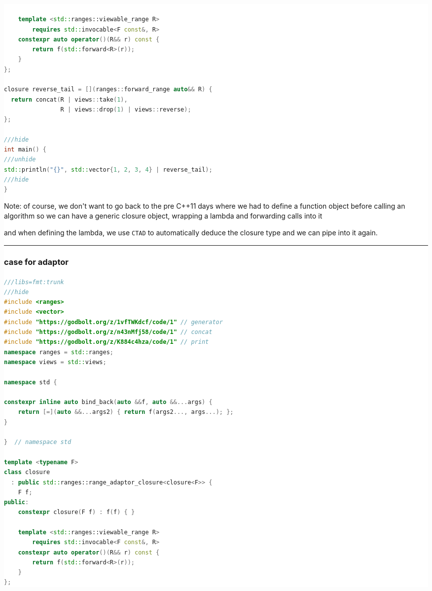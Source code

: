 ```c++ [1-13|15-20]

    template <std::ranges::viewable_range R>
        requires std::invocable<F const&, R>
    constexpr auto operator()(R&& r) const {
        return f(std::forward<R>(r));
    }
};

closure reverse_tail = [](ranges::forward_range auto&& R) {
  return concat(R | views::take(1), 
                R | views::drop(1) | views::reverse);
};

///hide
int main() {
///unhide
std::println("{}", std::vector{1, 2, 3, 4} | reverse_tail);
///hide
}
```

Note: of course, we don't want to go back to the pre C++11 days where we had to define a function object before calling an algorithm
so we can have a generic closure object, wrapping a lambda and forwarding calls into it 

and when defining the lambda, we use `CTAD` to automatically deduce the closure type and we can pipe into it again. 

---

### case for adaptor

```cpp [18-24,26-27|1-16]
///libs=fmt:trunk
///hide
#include <ranges>
#include <vector>
#include "https://godbolt.org/z/1vfTWKdcf/code/1" // generator
#include "https://godbolt.org/z/n43nMfj58/code/1" // concat
#include "https://godbolt.org/z/K884c4hza/code/1" // print
namespace ranges = std::ranges;
namespace views = std::views;

namespace std {

constexpr inline auto bind_back(auto &&f, auto &&...args) {
    return [=](auto &&...args2) { return f(args2..., args...); };
}

}  // namespace std

template <typename F>
class closure 
  : public std::ranges::range_adaptor_closure<closure<F>> {
    F f;
public:
    constexpr closure(F f) : f(f) { }

    template <std::ranges::viewable_range R>
        requires std::invocable<F const&, R>
    constexpr auto operator()(R&& r) const {
        return f(std::forward<R>(r));
    }
};
```